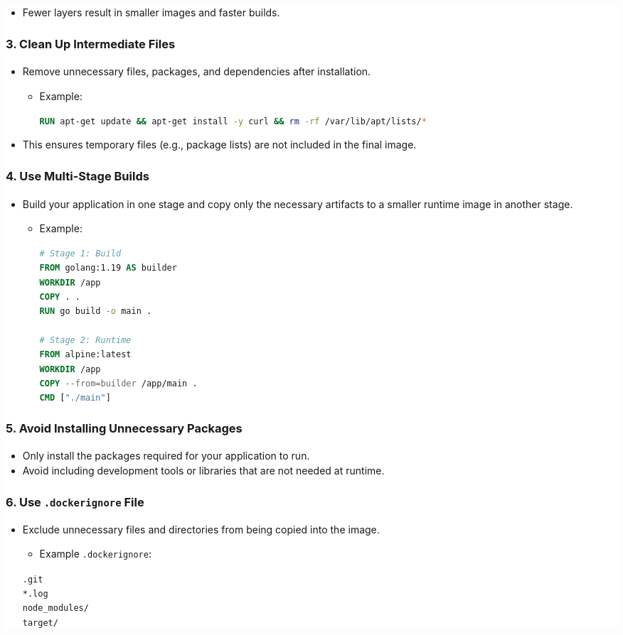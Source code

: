- Fewer layers result in smaller images and faster builds.

### 3. Clean Up Intermediate Files

- Remove unnecessary files, packages, and dependencies after installation.

  - Example:

    ```dockerfile
    RUN apt-get update && apt-get install -y curl && rm -rf /var/lib/apt/lists/*
    ```

- This ensures temporary files (e.g., package lists) are not included in the final image.

### 4. Use Multi-Stage Builds

- Build your application in one stage and copy only the necessary artifacts to a smaller runtime image in another stage.

  - Example:

    ```dockerfile
    # Stage 1: Build
    FROM golang:1.19 AS builder
    WORKDIR /app
    COPY . .
    RUN go build -o main .

    # Stage 2: Runtime
    FROM alpine:latest
    WORKDIR /app
    COPY --from=builder /app/main .
    CMD ["./main"]
    ```

### 5. Avoid Installing Unnecessary Packages

- Only install the packages required for your application to run.
- Avoid including development tools or libraries that are not needed at runtime.

### 6. Use `.dockerignore` File

- Exclude unnecessary files and directories from being copied into the image.

  - Example `.dockerignore`:

  ```dockerfile
  .git
  *.log
  node_modules/
  target/
  ```

